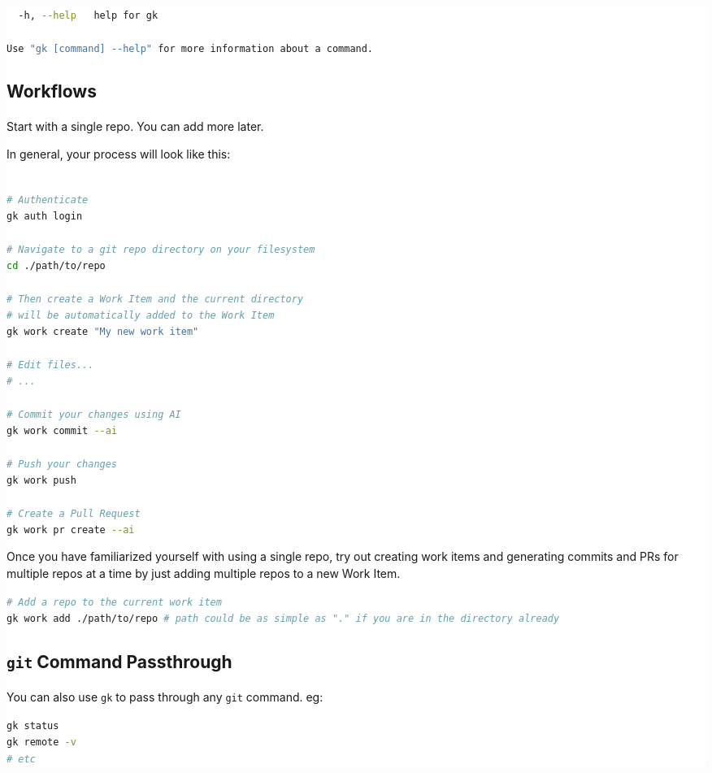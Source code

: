 ```bash
  -h, --help   help for gk

Use "gk [command] --help" for more information about a command.
```

## Workflows

Start with a single repo. You can add more later.

In general, your process will look like this:

```bash

# Authenticate
gk auth login

# Navigate to a git repo directory on your filesystem
cd ./path/to/repo

# Then create a Work Item and the current directory
# will be automatically added to the Work Item
gk work create "My new work item"

# Edit files...
# ...

# Commit your changes using AI
gk work commit --ai

# Push your changes
gk work push

# Create a Pull Request
gk work pr create --ai

```

Once you have familiarized yourself with using a single repo, try out creating work items and generating commits and PRs for multiple repos at a time by just adding multiple repos to a new Work Item.

```bash
# Add a repo to the current work item
gk work add ./path/to/repo # path could be as simple as "." if you are in the directory already
```

## `git` Command Passthrough

You can also use `gk` to pass through any `git` command. eg:

```bash
gk status
gk remote -v
# etc
```
